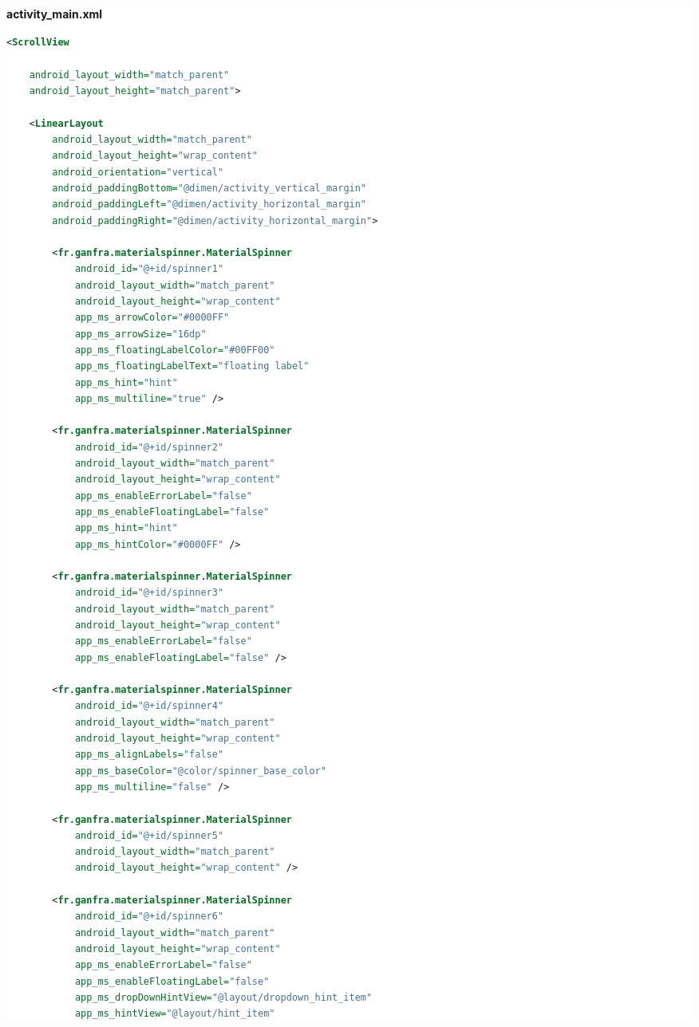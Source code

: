 **activity_main.xml**

```xml
<ScrollView

    android_layout_width="match_parent"
    android_layout_height="match_parent">

    <LinearLayout
        android_layout_width="match_parent"
        android_layout_height="wrap_content"
        android_orientation="vertical"
        android_paddingBottom="@dimen/activity_vertical_margin"
        android_paddingLeft="@dimen/activity_horizontal_margin"
        android_paddingRight="@dimen/activity_horizontal_margin">

        <fr.ganfra.materialspinner.MaterialSpinner
            android_id="@+id/spinner1"
            android_layout_width="match_parent"
            android_layout_height="wrap_content"
            app_ms_arrowColor="#0000FF"
            app_ms_arrowSize="16dp"
            app_ms_floatingLabelColor="#00FF00"
            app_ms_floatingLabelText="floating label"
            app_ms_hint="hint"
            app_ms_multiline="true" />

        <fr.ganfra.materialspinner.MaterialSpinner
            android_id="@+id/spinner2"
            android_layout_width="match_parent"
            android_layout_height="wrap_content"
            app_ms_enableErrorLabel="false"
            app_ms_enableFloatingLabel="false"
            app_ms_hint="hint"
            app_ms_hintColor="#0000FF" />

        <fr.ganfra.materialspinner.MaterialSpinner
            android_id="@+id/spinner3"
            android_layout_width="match_parent"
            android_layout_height="wrap_content"
            app_ms_enableErrorLabel="false"
            app_ms_enableFloatingLabel="false" />

        <fr.ganfra.materialspinner.MaterialSpinner
            android_id="@+id/spinner4"
            android_layout_width="match_parent"
            android_layout_height="wrap_content"
            app_ms_alignLabels="false"
            app_ms_baseColor="@color/spinner_base_color"
            app_ms_multiline="false" />

        <fr.ganfra.materialspinner.MaterialSpinner
            android_id="@+id/spinner5"
            android_layout_width="match_parent"
            android_layout_height="wrap_content" />

        <fr.ganfra.materialspinner.MaterialSpinner
            android_id="@+id/spinner6"
            android_layout_width="match_parent"
            android_layout_height="wrap_content"
            app_ms_enableErrorLabel="false"
            app_ms_enableFloatingLabel="false"
            app_ms_dropDownHintView="@layout/dropdown_hint_item"
            app_ms_hintView="@layout/hint_item"
```